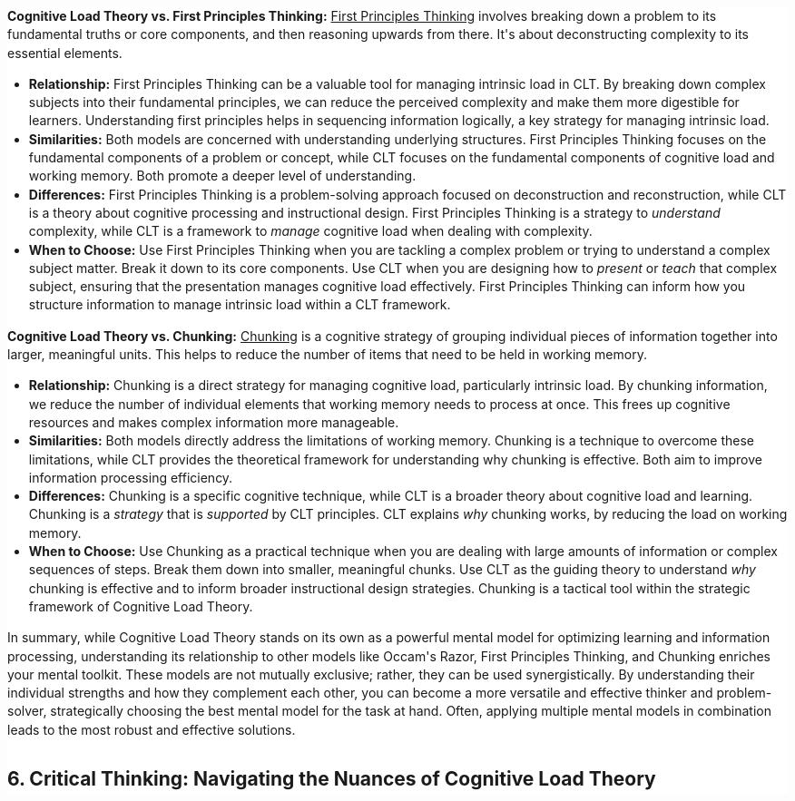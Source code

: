 **Cognitive Load Theory vs. First Principles Thinking:** [First Principles Thinking](/thinking-matters/classic-mental-models/first-principles-thinking) involves breaking down a problem to its fundamental truths or core components, and then reasoning upwards from there.  It's about deconstructing complexity to its essential elements.

* **Relationship:** First Principles Thinking can be a valuable tool for managing intrinsic load in CLT. By breaking down complex subjects into their fundamental principles, we can reduce the perceived complexity and make them more digestible for learners. Understanding first principles helps in sequencing information logically, a key strategy for managing intrinsic load.
* **Similarities:** Both models are concerned with understanding underlying structures. First Principles Thinking focuses on the fundamental components of a problem or concept, while CLT focuses on the fundamental components of cognitive load and working memory.  Both promote a deeper level of understanding.
* **Differences:** First Principles Thinking is a problem-solving approach focused on deconstruction and reconstruction, while CLT is a theory about cognitive processing and instructional design.  First Principles Thinking is a strategy to *understand* complexity, while CLT is a framework to *manage* cognitive load when dealing with complexity.
* **When to Choose:** Use First Principles Thinking when you are tackling a complex problem or trying to understand a complex subject matter.  Break it down to its core components. Use CLT when you are designing how to *present* or *teach* that complex subject, ensuring that the presentation manages cognitive load effectively.  First Principles Thinking can inform how you structure information to manage intrinsic load within a CLT framework.

**Cognitive Load Theory vs. Chunking:** [Chunking](/thinking-matters/classic-mental-models/chunking) is a cognitive strategy of grouping individual pieces of information together into larger, meaningful units.  This helps to reduce the number of items that need to be held in working memory.

* **Relationship:** Chunking is a direct strategy for managing cognitive load, particularly intrinsic load. By chunking information, we reduce the number of individual elements that working memory needs to process at once.  This frees up cognitive resources and makes complex information more manageable.
* **Similarities:** Both models directly address the limitations of working memory. Chunking is a technique to overcome these limitations, while CLT provides the theoretical framework for understanding why chunking is effective.  Both aim to improve information processing efficiency.
* **Differences:** Chunking is a specific cognitive technique, while CLT is a broader theory about cognitive load and learning.  Chunking is a *strategy* that is *supported* by CLT principles.  CLT explains *why* chunking works, by reducing the load on working memory.
* **When to Choose:** Use Chunking as a practical technique when you are dealing with large amounts of information or complex sequences of steps.  Break them down into smaller, meaningful chunks.  Use CLT as the guiding theory to understand *why* chunking is effective and to inform broader instructional design strategies. Chunking is a tactical tool within the strategic framework of Cognitive Load Theory.

In summary, while Cognitive Load Theory stands on its own as a powerful mental model for optimizing learning and information processing, understanding its relationship to other models like Occam's Razor, First Principles Thinking, and Chunking enriches your mental toolkit.  These models are not mutually exclusive; rather, they can be used synergistically.  By understanding their individual strengths and how they complement each other, you can become a more versatile and effective thinker and problem-solver, strategically choosing the best mental model for the task at hand.  Often, applying multiple mental models in combination leads to the most robust and effective solutions.

## 6. Critical Thinking: Navigating the Nuances of Cognitive Load Theory
